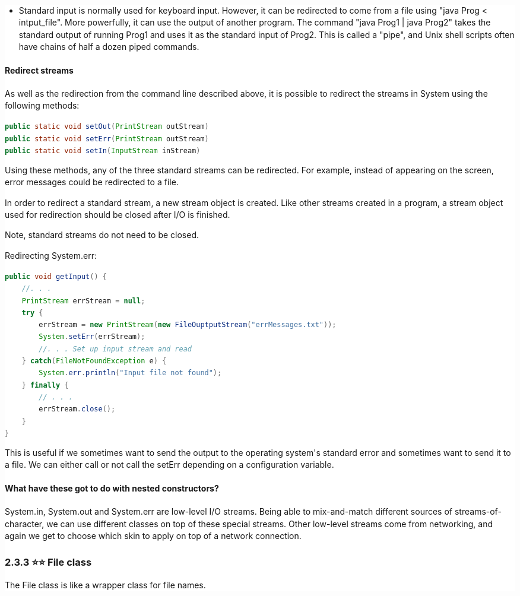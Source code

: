 + Standard input is normally used for keyboard input.  However, it can be redirected to come from a file using "java Prog < intput_file".  More powerfully, it can use the output of another program.  The command "java Prog1 | java Prog2" takes the standard output of running Prog1 and uses it as the standard input of Prog2.  This is called a "pipe", and Unix shell scripts often have chains of half a dozen piped commands.


#### Redirect streams
As well as the redirection from the command line described above, it is possible to redirect the streams in System using the following methods:
```java
public static void setOut(PrintStream outStream)
public static void setErr(PrintStream outStream)
public static void setIn(InputStream inStream)
```
Using these methods, any of the three standard streams can be redirected.  For example, instead of appearing on the screen, error messages could be redirected to a file.

In order to redirect a standard stream, a new stream object is created. Like other streams created in a program, a stream object used for redirection should be closed after I/O is finished.

Note, standard streams do not need to be closed.

Redirecting System.err:

```java
public void getInput() {
    //. . .
    PrintStream errStream = null;
    try {
        errStream = new PrintStream(new FileOuptputStream("errMessages.txt"));
        System.setErr(errStream);
        //. . . Set up input stream and read
    } catch(FileNotFoundException e) {
        System.err.println("Input file not found");
    } finally {
        // . . .
        errStream.close();
    }
}
```
This is useful if we sometimes want to send the output to the operating system's standard error and sometimes want to send it to a file.  We can either call or not call the setErr depending on a configuration variable.


#### What have these got to do with nested constructors?
System.in, System.out and System.err are low-level I/O streams.  Being able to mix-and-match different sources of streams-of-character, we can use different classes on top of these special streams.  Other low-level streams come from networking, and again we get to choose which skin to apply on top of a network connection.

### 2.3.3 :star::star: File class
The File class is like a wrapper class for file names.
